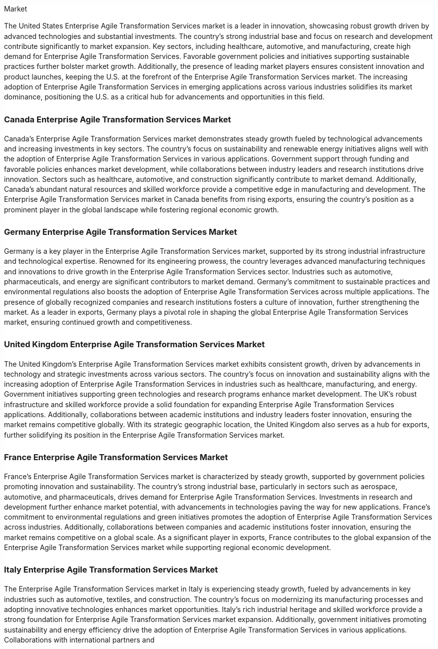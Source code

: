Market</h3><p>The United States Enterprise Agile Transformation Services market is a leader in innovation, showcasing robust growth driven by advanced technologies and substantial investments. The country&rsquo;s strong industrial base and focus on research and development contribute significantly to market expansion. Key sectors, including healthcare, automotive, and manufacturing, create high demand for Enterprise Agile Transformation Services. Favorable government policies and initiatives supporting sustainable practices further bolster market growth. Additionally, the presence of leading market players ensures consistent innovation and product launches, keeping the U.S. at the forefront of the Enterprise Agile Transformation Services market. The increasing adoption of Enterprise Agile Transformation Services in emerging applications across various industries solidifies its market dominance, positioning the U.S. as a critical hub for advancements and opportunities in this field.</p><h3>Canada Enterprise Agile Transformation Services Market</h3><p>Canada&rsquo;s Enterprise Agile Transformation Services market demonstrates steady growth fueled by technological advancements and increasing investments in key sectors. The country&rsquo;s focus on sustainability and renewable energy initiatives aligns well with the adoption of Enterprise Agile Transformation Services in various applications. Government support through funding and favorable policies enhances market development, while collaborations between industry leaders and research institutions drive innovation. Sectors such as healthcare, automotive, and construction significantly contribute to market demand. Additionally, Canada&rsquo;s abundant natural resources and skilled workforce provide a competitive edge in manufacturing and development. The Enterprise Agile Transformation Services market in Canada benefits from rising exports, ensuring the country&rsquo;s position as a prominent player in the global landscape while fostering regional economic growth.</p><h3>Germany Enterprise Agile Transformation Services Market</h3><p>Germany is a key player in the Enterprise Agile Transformation Services market, supported by its strong industrial infrastructure and technological expertise. Renowned for its engineering prowess, the country leverages advanced manufacturing techniques and innovations to drive growth in the Enterprise Agile Transformation Services sector. Industries such as automotive, pharmaceuticals, and energy are significant contributors to market demand. Germany&rsquo;s commitment to sustainable practices and environmental regulations also boosts the adoption of Enterprise Agile Transformation Services across multiple applications. The presence of globally recognized companies and research institutions fosters a culture of innovation, further strengthening the market. As a leader in exports, Germany plays a pivotal role in shaping the global Enterprise Agile Transformation Services market, ensuring continued growth and competitiveness.</p><h3>United Kingdom Enterprise Agile Transformation Services Market</h3><p>The United Kingdom&rsquo;s Enterprise Agile Transformation Services market exhibits consistent growth, driven by advancements in technology and strategic investments across various sectors. The country&rsquo;s focus on innovation and sustainability aligns with the increasing adoption of Enterprise Agile Transformation Services in industries such as healthcare, manufacturing, and energy. Government initiatives supporting green technologies and research programs enhance market development. The UK&rsquo;s robust infrastructure and skilled workforce provide a solid foundation for expanding Enterprise Agile Transformation Services applications. Additionally, collaborations between academic institutions and industry leaders foster innovation, ensuring the market remains competitive globally. With its strategic geographic location, the United Kingdom also serves as a hub for exports, further solidifying its position in the Enterprise Agile Transformation Services market.</p><h3>France Enterprise Agile Transformation Services Market</h3><p>France&rsquo;s Enterprise Agile Transformation Services market is characterized by steady growth, supported by government policies promoting innovation and sustainability. The country&rsquo;s strong industrial base, particularly in sectors such as aerospace, automotive, and pharmaceuticals, drives demand for Enterprise Agile Transformation Services. Investments in research and development further enhance market potential, with advancements in technologies paving the way for new applications. France&rsquo;s commitment to environmental regulations and green initiatives promotes the adoption of Enterprise Agile Transformation Services across industries. Additionally, collaborations between companies and academic institutions foster innovation, ensuring the market remains competitive on a global scale. As a significant player in exports, France contributes to the global expansion of the Enterprise Agile Transformation Services market while supporting regional economic development.</p><h3>Italy Enterprise Agile Transformation Services Market</h3><p>The Enterprise Agile Transformation Services market in Italy is experiencing steady growth, fueled by advancements in key industries such as automotive, textiles, and construction. The country&rsquo;s focus on modernizing its manufacturing processes and adopting innovative technologies enhances market opportunities. Italy&rsquo;s rich industrial heritage and skilled workforce provide a strong foundation for Enterprise Agile Transformation Services market expansion. Additionally, government initiatives promoting sustainability and energy efficiency drive the adoption of Enterprise Agile Transformation Services in various applications. Collaborations with international partners and